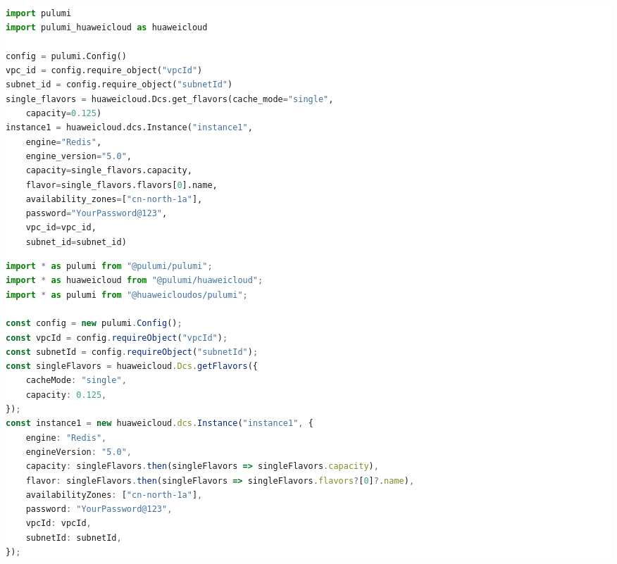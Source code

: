 
<div>
<pulumi-choosable type="language" values="python">

```python
import pulumi
import pulumi_huaweicloud as huaweicloud

config = pulumi.Config()
vpc_id = config.require_object("vpcId")
subnet_id = config.require_object("subnetId")
single_flavors = huaweicloud.Dcs.get_flavors(cache_mode="single",
    capacity=0.125)
instance1 = huaweicloud.dcs.Instance("instance1",
    engine="Redis",
    engine_version="5.0",
    capacity=single_flavors.capacity,
    flavor=single_flavors.flavors[0].name,
    availability_zones=["cn-north-1a"],
    password="YourPassword@123",
    vpc_id=vpc_id,
    subnet_id=subnet_id)
```


</pulumi-choosable>
</div>


<div>
<pulumi-choosable type="language" values="typescript">


```typescript
import * as pulumi from "@pulumi/pulumi";
import * as huaweicloud from "@pulumi/huaweicloud";
import * as pulumi from "@huaweicloudos/pulumi";

const config = new pulumi.Config();
const vpcId = config.requireObject("vpcId");
const subnetId = config.requireObject("subnetId");
const singleFlavors = huaweicloud.Dcs.getFlavors({
    cacheMode: "single",
    capacity: 0.125,
});
const instance1 = new huaweicloud.dcs.Instance("instance1", {
    engine: "Redis",
    engineVersion: "5.0",
    capacity: singleFlavors.then(singleFlavors => singleFlavors.capacity),
    flavor: singleFlavors.then(singleFlavors => singleFlavors.flavors?[0]?.name),
    availabilityZones: ["cn-north-1a"],
    password: "YourPassword@123",
    vpcId: vpcId,
    subnetId: subnetId,
});
```
